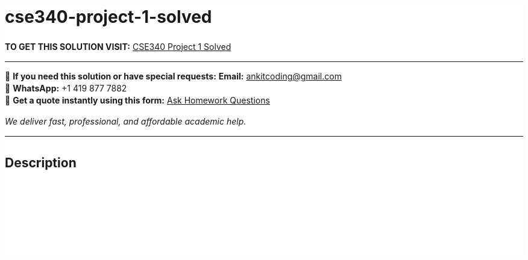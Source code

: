 # cse340-project-1-solved
**TO GET THIS SOLUTION VISIT:** [CSE340 Project 1 Solved](https://www.ankitcodinghub.com/product/cse340-project-1-solved/)


---

📩 **If you need this solution or have special requests:** **Email:** ankitcoding@gmail.com  
📱 **WhatsApp:** +1 419 877 7882  
📄 **Get a quote instantly using this form:** [Ask Homework Questions](https://www.ankitcodinghub.com/services/ask-homework-questions/)

*We deliver fast, professional, and affordable academic help.*

---

<h2>Description</h2>



<div class="kk-star-ratings kksr-auto kksr-align-center kksr-valign-top" data-payload="{&quot;align&quot;:&quot;center&quot;,&quot;id&quot;:&quot;7714&quot;,&quot;slug&quot;:&quot;default&quot;,&quot;valign&quot;:&quot;top&quot;,&quot;ignore&quot;:&quot;&quot;,&quot;reference&quot;:&quot;auto&quot;,&quot;class&quot;:&quot;&quot;,&quot;count&quot;:&quot;4&quot;,&quot;legendonly&quot;:&quot;&quot;,&quot;readonly&quot;:&quot;&quot;,&quot;score&quot;:&quot;5&quot;,&quot;starsonly&quot;:&quot;&quot;,&quot;best&quot;:&quot;5&quot;,&quot;gap&quot;:&quot;4&quot;,&quot;greet&quot;:&quot;Rate this product&quot;,&quot;legend&quot;:&quot;5\/5 - (4 votes)&quot;,&quot;size&quot;:&quot;24&quot;,&quot;title&quot;:&quot;CSE340 Project 1 Solved&quot;,&quot;width&quot;:&quot;138&quot;,&quot;_legend&quot;:&quot;{score}\/{best} - ({count} {votes})&quot;,&quot;font_factor&quot;:&quot;1.25&quot;}">

<div class="kksr-stars">

<div class="kksr-stars-inactive">
            <div class="kksr-star" data-star="1" style="padding-right: 4px">


<div class="kksr-icon" style="width: 24px; height: 24px;"></div>
        </div>
            <div class="kksr-star" data-star="2" style="padding-right: 4px">


<div class="kksr-icon" style="width: 24px; height: 24px;"></div>
        </div>
            <div class="kksr-star" data-star="3" style="padding-right: 4px">


<div class="kksr-icon" style="width: 24px; height: 24px;"></div>
        </div>
            <div class="kksr-star" data-star="4" style="padding-right: 4px">


<div class="kksr-icon" style="width: 24px; height: 24px;"></div>
        </div>
            <div class="kksr-star" data-star="5" style="padding-right: 4px">


<div class="kksr-icon" style="width: 24px; height: 24px;"></div>
        </div>
    </div>
